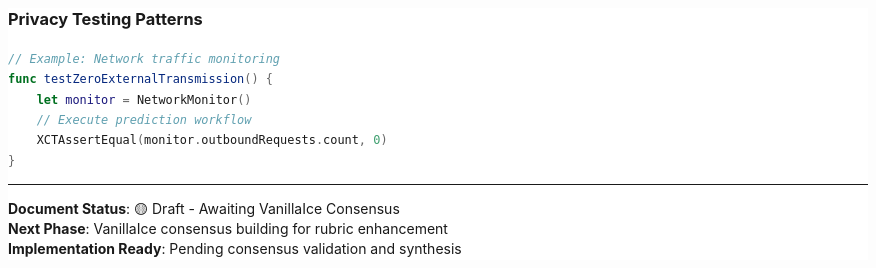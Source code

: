 ### Privacy Testing Patterns  
```swift
// Example: Network traffic monitoring
func testZeroExternalTransmission() {
    let monitor = NetworkMonitor()
    // Execute prediction workflow
    XCTAssertEqual(monitor.outboundRequests.count, 0)
}
```

---

**Document Status**: 🟡 Draft - Awaiting VanillaIce Consensus  
**Next Phase**: VanillaIce consensus building for rubric enhancement  
**Implementation Ready**: Pending consensus validation and synthesis
